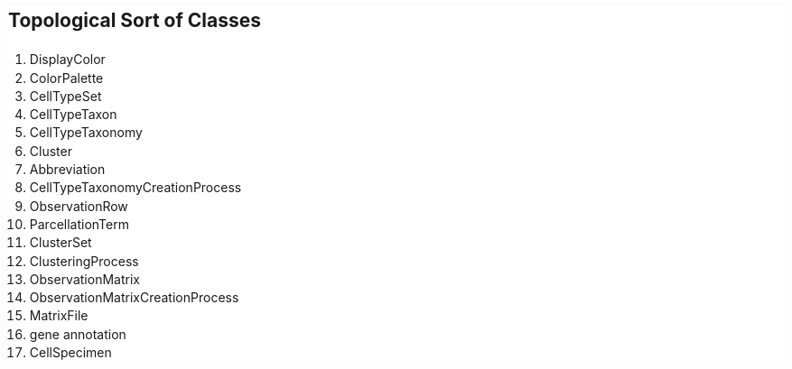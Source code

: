 ## Topological Sort of Classes
1.  DisplayColor  
2.  ColorPalette  
3.  CellTypeSet  
4.  CellTypeTaxon  
5.  CellTypeTaxonomy  
6.  Cluster  
7.  Abbreviation  
8.  CellTypeTaxonomyCreationProcess  
9.  ObservationRow  
10. ParcellationTerm  
11. ClusterSet  
12. ClusteringProcess  
13. ObservationMatrix  
14. ObservationMatrixCreationProcess  
15. MatrixFile  
16. gene annotation  
17. CellSpecimen  


